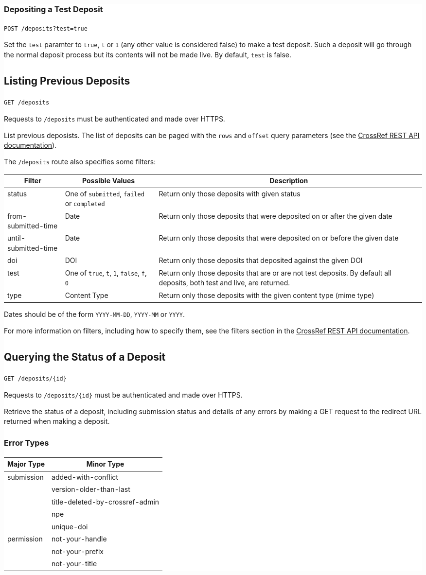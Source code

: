 ### Depositing a Test Deposit

    POST /deposits?test=true

Set the `test` paramter to `true`, `t` or `1` (any other value is considered false)
to make a test deposit. Such a deposit will go through the normal deposit process
but its contents will not be made live. By default, `test` is false.

## Listing Previous Deposits

    GET /deposits

Requests to `/deposits` must be authenticated and made over HTTPS.

List previous deposists. The list of deposits can be paged with the `rows` and
`offset` query parameters (see the
[CrossRef REST API documentation](https://github.com/CrossRef/rest-api-doc/blob/master/funder_kpi_api.md)).

The `/deposits` route also specifies some filters:

| Filter | Possible Values | Description |
|--------|-----------------|-------------|
| status | One of `submitted`, `failed` or `completed` | Return only those deposits with given status |
| from-submitted-time | Date | Return only those deposits that were deposited on or after the given date |
| until-submitted-time | Date | Return only those deposits that were deposited on or before the given date |
| doi | DOI | Return only those deposits that deposited against the given DOI |
| test | One of `true`, `t`, `1`, `false`, `f`, `0` | Return only those deposits that are or are not test deposits. By default all deposits, both test and live, are returned. |
| type| Content Type | Return only those deposits with the given content type (mime type) |

Dates should be of the form `YYYY-MM-DD`, `YYYY-MM` or `YYYY`.

For more information on filters, including how to specify them, see the filters section
in the [CrossRef REST API documentation](https://github.com/CrossRef/rest-api-doc/blob/master/funder_kpi_api.md).

## Querying the Status of a Deposit

    GET /deposits/{id}

Requests to `/deposits/{id}` must be authenticated and made over HTTPS.

Retrieve the status of a deposit, including submission status and details of any
errors by making a GET request to the redirect URL returned when making a deposit.

### Error Types

| Major Type | Minor Type |
|------------|------------|
| submission | added-with-conflict |
|            | version-older-than-last |
|            | title-deleted-by-crossref-admin |
|            | npe |
|            | unique-doi |
| permission | not-your-handle |
|            | not-your-prefix |
|            | not-your-title |